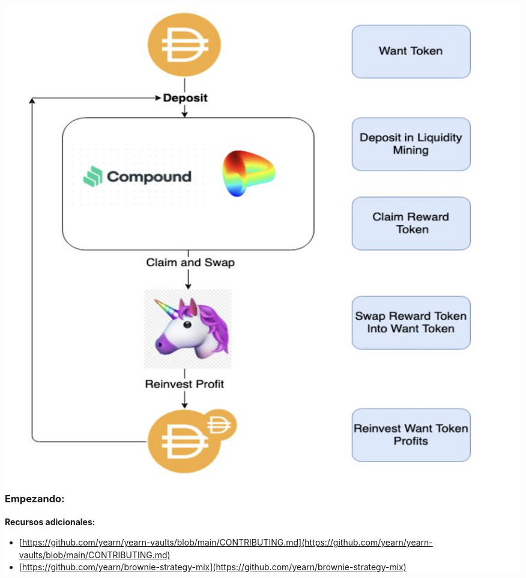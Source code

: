 ![](image4.jpg?w=900&h=819)

### Empezando:

<iframe width="560" height="315" src="https://www.youtube-nocookie.com/embed/NVR3teJw0Y0" title="YouTube video player" frameborder="0" allow="accelerometer; autoplay; clipboard-write; encrypted-media; gyroscope; picture-in-picture" allowfullscreen></iframe>

**Recursos adicionales:**

-   [https://github.com/yearn/yearn-vaults/blob/main/CONTRIBUTING.md](https://github.com/yearn/yearn-vaults/blob/main/CONTRIBUTING.md)
-   [https://github.com/yearn/brownie-strategy-mix](https://github.com/yearn/brownie-strategy-mix)
